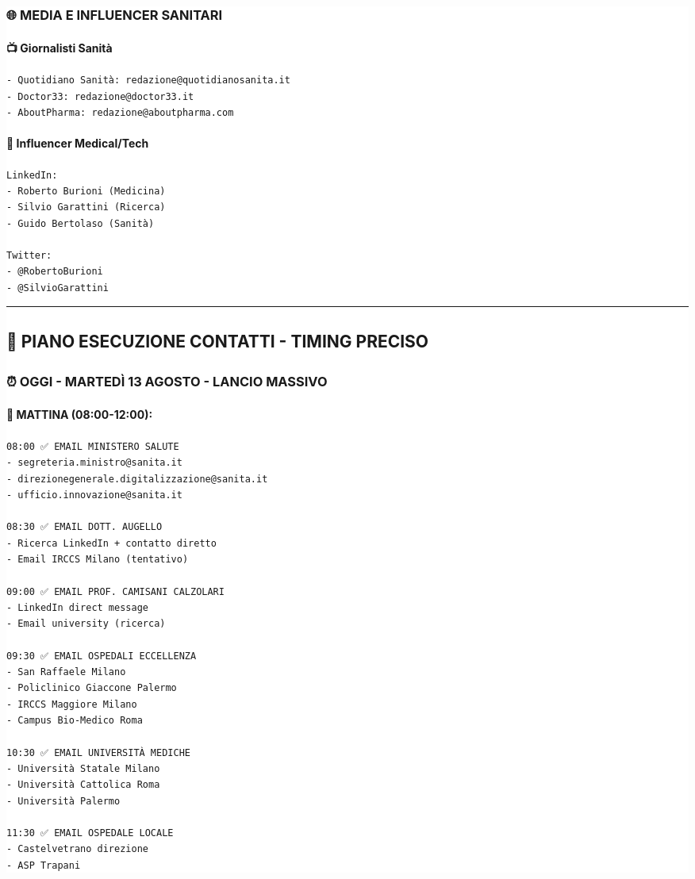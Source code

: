 ### 🌐 **MEDIA E INFLUENCER SANITARI**

#### 📺 **Giornalisti Sanità**
```
- Quotidiano Sanità: redazione@quotidianosanita.it
- Doctor33: redazione@doctor33.it
- AboutPharma: redazione@aboutpharma.com
```

#### 📱 **Influencer Medical/Tech**
```
LinkedIn:
- Roberto Burioni (Medicina)  
- Silvio Garattini (Ricerca)
- Guido Bertolaso (Sanità)

Twitter:
- @RobertoBurioni
- @SilvioGarattini
```

---

## 🚀 **PIANO ESECUZIONE CONTATTI - TIMING PRECISO**

### ⏰ **OGGI - MARTEDÌ 13 AGOSTO - LANCIO MASSIVO**

#### 🌅 **MATTINA (08:00-12:00):**
```
08:00 ✅ EMAIL MINISTERO SALUTE
- segreteria.ministro@sanita.it
- direzionegenerale.digitalizzazione@sanita.it
- ufficio.innovazione@sanita.it

08:30 ✅ EMAIL DOTT. AUGELLO
- Ricerca LinkedIn + contatto diretto
- Email IRCCS Milano (tentativo)

09:00 ✅ EMAIL PROF. CAMISANI CALZOLARI  
- LinkedIn direct message
- Email university (ricerca)

09:30 ✅ EMAIL OSPEDALI ECCELLENZA
- San Raffaele Milano
- Policlinico Giaccone Palermo
- IRCCS Maggiore Milano
- Campus Bio-Medico Roma

10:30 ✅ EMAIL UNIVERSITÀ MEDICHE
- Università Statale Milano
- Università Cattolica Roma
- Università Palermo

11:30 ✅ EMAIL OSPEDALE LOCALE
- Castelvetrano direzione
- ASP Trapani
```
